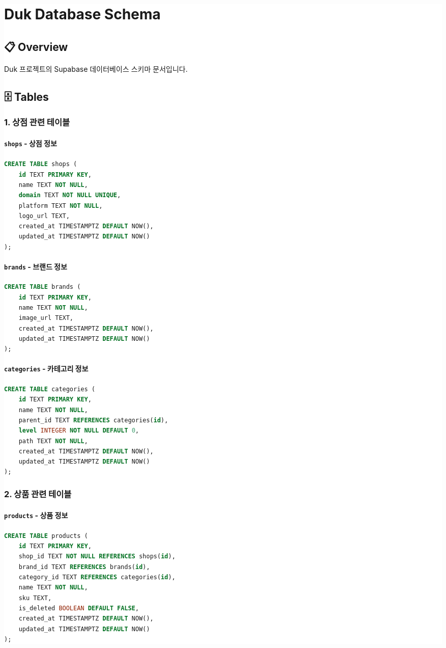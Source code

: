 # Duk Database Schema

## 📋 Overview

Duk 프로젝트의 Supabase 데이터베이스 스키마 문서입니다.

## 🗄️ Tables

### 1. 상점 관련 테이블

#### `shops` - 상점 정보
```sql
CREATE TABLE shops (
    id TEXT PRIMARY KEY,
    name TEXT NOT NULL,
    domain TEXT NOT NULL UNIQUE,
    platform TEXT NOT NULL,
    logo_url TEXT,
    created_at TIMESTAMPTZ DEFAULT NOW(),
    updated_at TIMESTAMPTZ DEFAULT NOW()
);
```

#### `brands` - 브랜드 정보
```sql
CREATE TABLE brands (
    id TEXT PRIMARY KEY,
    name TEXT NOT NULL,
    image_url TEXT,
    created_at TIMESTAMPTZ DEFAULT NOW(),
    updated_at TIMESTAMPTZ DEFAULT NOW()
);
```

#### `categories` - 카테고리 정보
```sql
CREATE TABLE categories (
    id TEXT PRIMARY KEY,
    name TEXT NOT NULL,
    parent_id TEXT REFERENCES categories(id),
    level INTEGER NOT NULL DEFAULT 0,
    path TEXT NOT NULL,
    created_at TIMESTAMPTZ DEFAULT NOW(),
    updated_at TIMESTAMPTZ DEFAULT NOW()
);
```

### 2. 상품 관련 테이블

#### `products` - 상품 정보
```sql
CREATE TABLE products (
    id TEXT PRIMARY KEY,
    shop_id TEXT NOT NULL REFERENCES shops(id),
    brand_id TEXT REFERENCES brands(id),
    category_id TEXT REFERENCES categories(id),
    name TEXT NOT NULL,
    sku TEXT,
    is_deleted BOOLEAN DEFAULT FALSE,
    created_at TIMESTAMPTZ DEFAULT NOW(),
    updated_at TIMESTAMPTZ DEFAULT NOW()
);
```